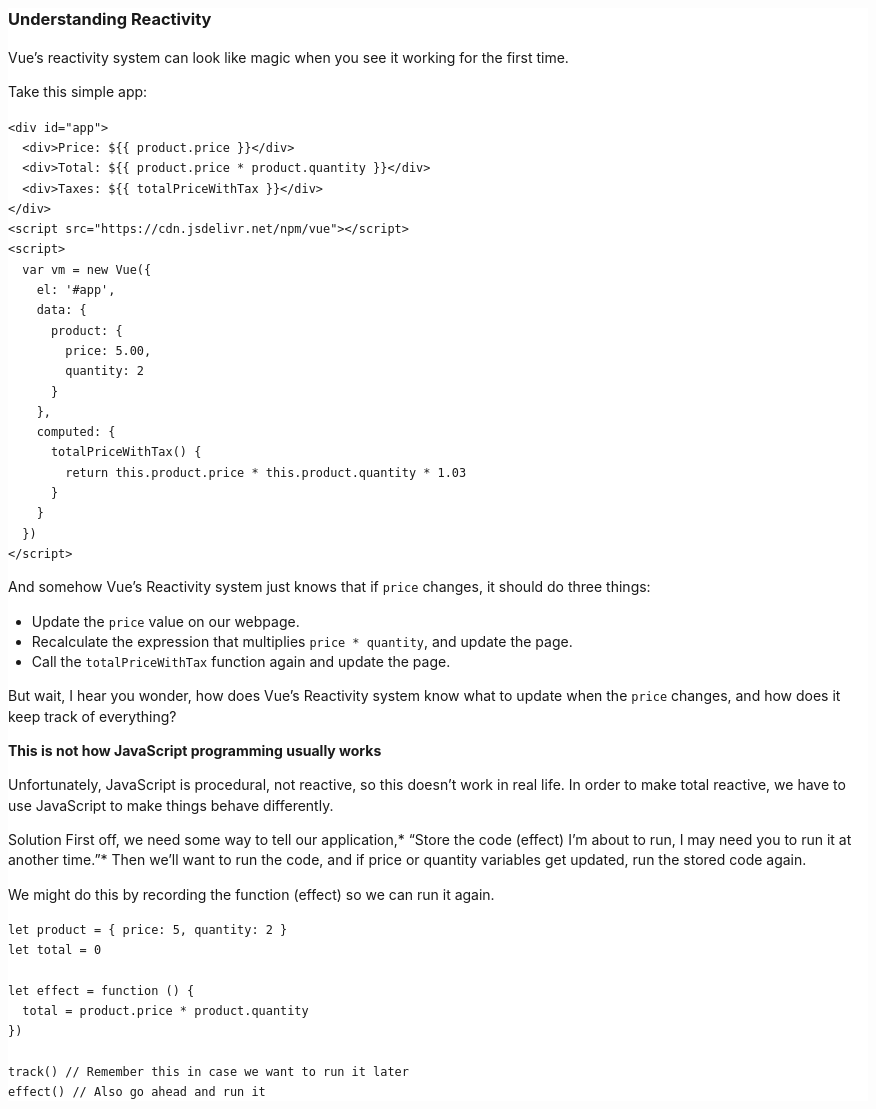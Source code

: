 
### Understanding Reactivity
Vue’s reactivity system can look like magic when you see it working for the first time.

Take this simple app:

```
<div id="app">
  <div>Price: ${{ product.price }}</div>
  <div>Total: ${{ product.price * product.quantity }}</div>
  <div>Taxes: ${{ totalPriceWithTax }}</div>
</div>
<script src="https://cdn.jsdelivr.net/npm/vue"></script>
<script>
  var vm = new Vue({
    el: '#app',
    data: {
      product: {
        price: 5.00,
        quantity: 2
      }
    },
    computed: {
      totalPriceWithTax() {
        return this.product.price * this.product.quantity * 1.03
      }
    }
  })
</script>
```

And somehow Vue’s Reactivity system just knows that if `price` changes, it should do three things:

* Update the `price` value on our webpage.
* Recalculate the expression that multiplies `price * quantity`, and update the page.
* Call the `totalPriceWithTax` function again and update the page.

But wait, I hear you wonder, how does Vue’s Reactivity system know what to update when the `price` changes, and how does it keep track of everything?

**This is not how JavaScript programming usually works**

Unfortunately, JavaScript is procedural, not reactive, so this doesn’t work in real life. In order to make total reactive, we have to use JavaScript to make things behave differently.

Solution
First off, we need some way to tell our application,* “Store the code (effect) I’m about to run, I may need you to run it at another time.”* Then we’ll want to run the code, and if price or quantity variables get updated, run the stored code again.

We might do this by recording the function (effect) so we can run it again.

```
let product = { price: 5, quantity: 2 }
let total = 0

let effect = function () { 
  total = product.price * product.quantity
})

track() // Remember this in case we want to run it later
effect() // Also go ahead and run it
```
